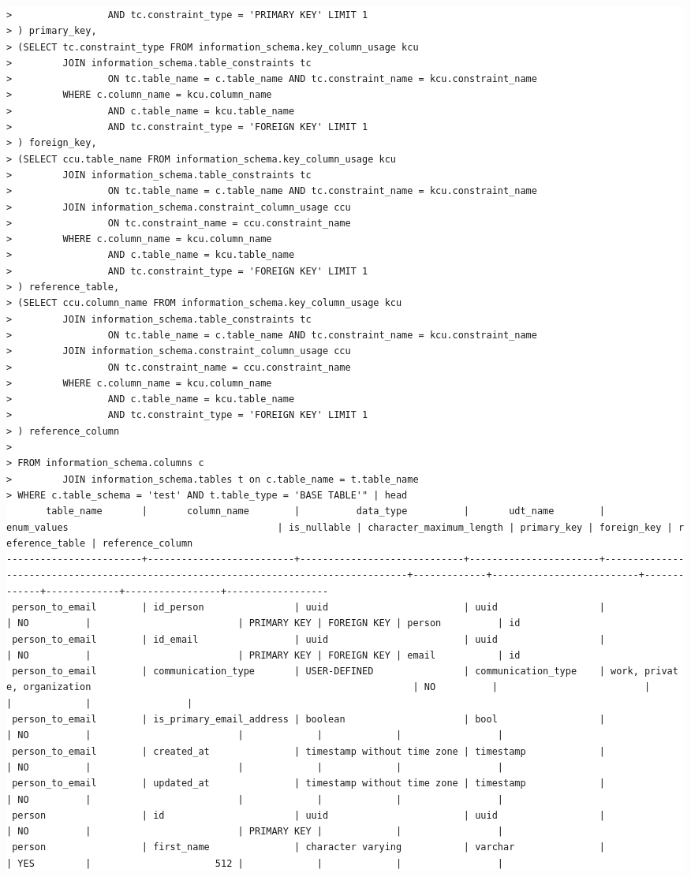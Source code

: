     >                 AND tc.constraint_type = 'PRIMARY KEY' LIMIT 1
    > ) primary_key,
    > (SELECT tc.constraint_type FROM information_schema.key_column_usage kcu
    >         JOIN information_schema.table_constraints tc 
    >                 ON tc.table_name = c.table_name AND tc.constraint_name = kcu.constraint_name
    >         WHERE c.column_name = kcu.column_name 
    >                 AND c.table_name = kcu.table_name 
    >                 AND tc.constraint_type = 'FOREIGN KEY' LIMIT 1
    > ) foreign_key,
    > (SELECT ccu.table_name FROM information_schema.key_column_usage kcu
    >         JOIN information_schema.table_constraints tc 
    >                 ON tc.table_name = c.table_name AND tc.constraint_name = kcu.constraint_name
    >         JOIN information_schema.constraint_column_usage ccu
    >                 ON tc.constraint_name = ccu.constraint_name
    >         WHERE c.column_name = kcu.column_name 
    >                 AND c.table_name = kcu.table_name 
    >                 AND tc.constraint_type = 'FOREIGN KEY' LIMIT 1
    > ) reference_table,
    > (SELECT ccu.column_name FROM information_schema.key_column_usage kcu
    >         JOIN information_schema.table_constraints tc 
    >                 ON tc.table_name = c.table_name AND tc.constraint_name = kcu.constraint_name
    >         JOIN information_schema.constraint_column_usage ccu
    >                 ON tc.constraint_name = ccu.constraint_name
    >         WHERE c.column_name = kcu.column_name 
    >                 AND c.table_name = kcu.table_name 
    >                 AND tc.constraint_type = 'FOREIGN KEY' LIMIT 1
    > ) reference_column
    > 
    > FROM information_schema.columns c 
    >         JOIN information_schema.tables t on c.table_name = t.table_name
    > WHERE c.table_schema = 'test' AND t.table_type = 'BASE TABLE'" | head
           table_name       |       column_name        |          data_type          |       udt_name        |                                     enum_values                                     | is_nullable | character_maximum_length | primary_key | foreign_key | reference_table | reference_column 
    ------------------------+--------------------------+-----------------------------+-----------------------+-------------------------------------------------------------------------------------+-------------+--------------------------+-------------+-------------+-----------------+------------------
     person_to_email        | id_person                | uuid                        | uuid                  |                                                                                     | NO          |                          | PRIMARY KEY | FOREIGN KEY | person          | id
     person_to_email        | id_email                 | uuid                        | uuid                  |                                                                                     | NO          |                          | PRIMARY KEY | FOREIGN KEY | email           | id
     person_to_email        | communication_type       | USER-DEFINED                | communication_type    | work, private, organization                                                         | NO          |                          |             |             |                 | 
     person_to_email        | is_primary_email_address | boolean                     | bool                  |                                                                                     | NO          |                          |             |             |                 | 
     person_to_email        | created_at               | timestamp without time zone | timestamp             |                                                                                     | NO          |                          |             |             |                 | 
     person_to_email        | updated_at               | timestamp without time zone | timestamp             |                                                                                     | NO          |                          |             |             |                 | 
     person                 | id                       | uuid                        | uuid                  |                                                                                     | NO          |                          | PRIMARY KEY |             |                 | 
     person                 | first_name               | character varying           | varchar               |                                                                                     | YES         |                      512 |             |             |                 | 
